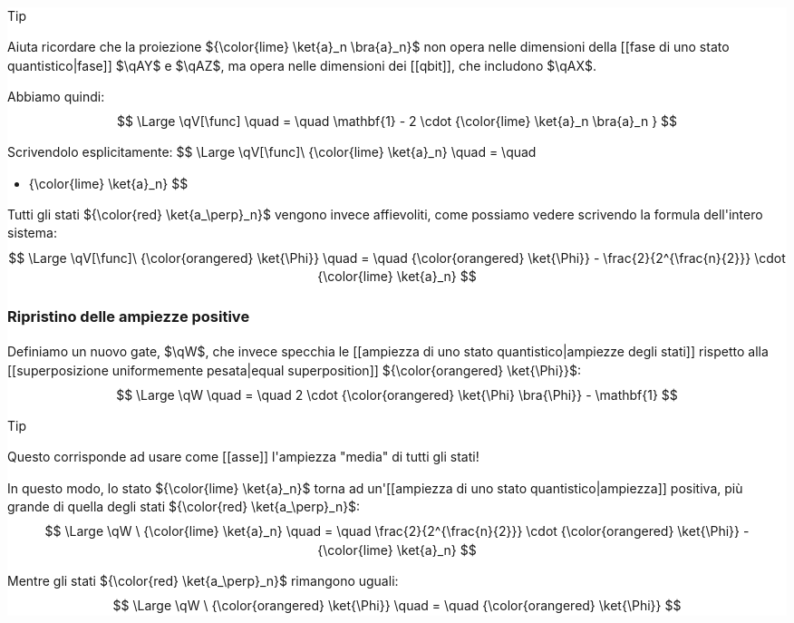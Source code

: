 > [!Tip]
> Aiuta ricordare che la proiezione ${\color{lime} \ket{a}_n \bra{a}_n}$ non opera nelle dimensioni della [[fase di uno stato quantistico|fase]] $\qAY$ e $\qAZ$, ma opera nelle dimensioni dei [[qbit]], che includono $\qAX$.

Abbiamo quindi:
$$
\Large
\qV[\func] \quad = \quad \mathbf{1} - 2 \cdot {\color{lime} \ket{a}_n \bra{a}_n }
$$

Scrivendolo esplicitamente:
$$
\Large
\qV[\func]\ {\color{lime} \ket{a}_n} 
\quad = \quad
- {\color{lime} \ket{a}_n}
$$

Tutti gli stati ${\color{red} \ket{a_\perp}_n}$ vengono invece affievoliti, come possiamo vedere scrivendo la formula dell'intero sistema:
$$
\Large
\qV[\func]\ {\color{orangered} \ket{\Phi}} 
\quad = \quad
{\color{orangered} \ket{\Phi}} - \frac{2}{2^{\frac{n}{2}}} \cdot {\color{lime} \ket{a}_n}
$$

### Ripristino delle ampiezze positive

Definiamo un nuovo gate, $\qW$, che invece specchia le [[ampiezza di uno stato quantistico|ampiezze degli stati]] rispetto alla [[superposizione uniformemente pesata|equal superposition]] ${\color{orangered} \ket{\Phi}}$:
$$
\Large
\qW 
\quad = \quad
2 \cdot {\color{orangered} \ket{\Phi} \bra{\Phi}} - \mathbf{1}
$$
> [!Tip]
> Questo corrisponde ad usare come [[asse]] l'ampiezza "media" di tutti gli stati!

In questo modo, lo stato ${\color{lime} \ket{a}_n}$ torna ad un'[[ampiezza di uno stato quantistico|ampiezza]] positiva, più grande di quella degli stati ${\color{red} \ket{a_\perp}_n}$:
$$
\Large
\qW \ {\color{lime} \ket{a}_n} 
\quad = \quad
\frac{2}{2^{\frac{n}{2}}} \cdot {\color{orangered} \ket{\Phi}} - {\color{lime} \ket{a}_n}
$$

Mentre gli stati ${\color{red} \ket{a_\perp}_n}$ rimangono uguali:
$$
\Large
\qW \ {\color{orangered} \ket{\Phi}} 
\quad = \quad
{\color{orangered} \ket{\Phi}}
$$


[^magrover]: https://www.youtube.com/watch?v=c30KrWjHaw4